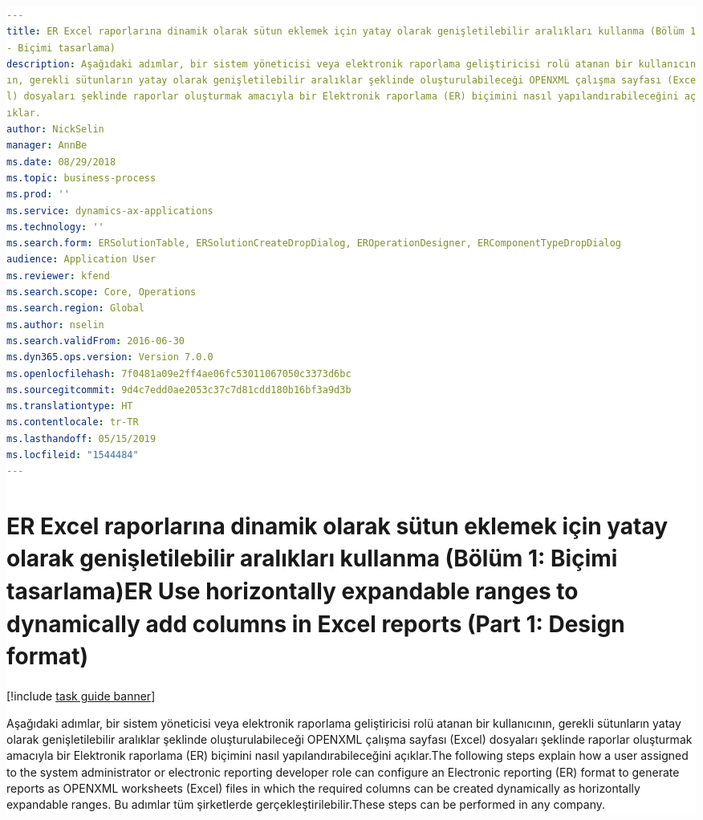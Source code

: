 ```yaml
---
title: ER Excel raporlarına dinamik olarak sütun eklemek için yatay olarak genişletilebilir aralıkları kullanma (Bölüm 1 - Biçimi tasarlama)
description: Aşağıdaki adımlar, bir sistem yöneticisi veya elektronik raporlama geliştiricisi rolü atanan bir kullanıcının, gerekli sütunların yatay olarak genişletilebilir aralıklar şeklinde oluşturulabileceği OPENXML çalışma sayfası (Excel) dosyaları şeklinde raporlar oluşturmak amacıyla bir Elektronik raporlama (ER) biçimini nasıl yapılandırabileceğini açıklar.
author: NickSelin
manager: AnnBe
ms.date: 08/29/2018
ms.topic: business-process
ms.prod: ''
ms.service: dynamics-ax-applications
ms.technology: ''
ms.search.form: ERSolutionTable, ERSolutionCreateDropDialog, EROperationDesigner, ERComponentTypeDropDialog
audience: Application User
ms.reviewer: kfend
ms.search.scope: Core, Operations
ms.search.region: Global
ms.author: nselin
ms.search.validFrom: 2016-06-30
ms.dyn365.ops.version: Version 7.0.0
ms.openlocfilehash: 7f0481a09e2ff4ae06fc53011067050c3373d6bc
ms.sourcegitcommit: 9d4c7edd0ae2053c37c7d81cdd180b16bf3a9d3b
ms.translationtype: HT
ms.contentlocale: tr-TR
ms.lasthandoff: 05/15/2019
ms.locfileid: "1544484"
---
```

# <a name="er-use-horizontally-expandable-ranges-to-dynamically-add-columns-in-excel-reports-part-1-design-format"></a><span data-ttu-id="2ac3f-103">ER Excel raporlarına dinamik olarak sütun eklemek için yatay olarak genişletilebilir aralıkları kullanma (Bölüm 1: Biçimi tasarlama)</span><span class="sxs-lookup"><span data-stu-id="2ac3f-103">ER Use horizontally expandable ranges to dynamically add columns in Excel reports (Part 1: Design format)</span></span>

[!include [task guide banner](../../includes/task-guide-banner.md)]

<span data-ttu-id="2ac3f-104">Aşağıdaki adımlar, bir sistem yöneticisi veya elektronik raporlama geliştiricisi rolü atanan bir kullanıcının, gerekli sütunların yatay olarak genişletilebilir aralıklar şeklinde oluşturulabileceği OPENXML çalışma sayfası (Excel) dosyaları şeklinde raporlar oluşturmak amacıyla bir Elektronik raporlama (ER) biçimini nasıl yapılandırabileceğini açıklar.</span><span class="sxs-lookup"><span data-stu-id="2ac3f-104">The following steps explain how a user assigned to the system administrator or electronic reporting developer role can configure an Electronic reporting (ER) format to generate reports as OPENXML worksheets (Excel) files in which the required columns can be created dynamically as horizontally expandable ranges.</span></span> <span data-ttu-id="2ac3f-105">Bu adımlar tüm şirketlerde gerçekleştirilebilir.</span><span class="sxs-lookup"><span data-stu-id="2ac3f-105">These steps can be performed in any company.</span></span>
